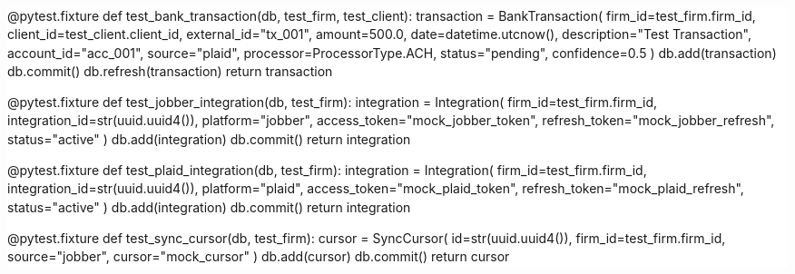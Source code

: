 @pytest.fixture
def test_bank_transaction(db, test_firm, test_client):
    transaction = BankTransaction(
        firm_id=test_firm.firm_id,
        client_id=test_client.client_id,
        external_id="tx_001",
        amount=500.0,
        date=datetime.utcnow(),
        description="Test Transaction",
        account_id="acc_001",
        source="plaid",
        processor=ProcessorType.ACH,
        status="pending",
        confidence=0.5
    )
    db.add(transaction)
    db.commit()
    db.refresh(transaction)
    return transaction

@pytest.fixture
def test_jobber_integration(db, test_firm):
    integration = Integration(
        firm_id=test_firm.firm_id,
        integration_id=str(uuid.uuid4()),
        platform="jobber",
        access_token="mock_jobber_token",
        refresh_token="mock_jobber_refresh",
        status="active"
    )
    db.add(integration)
    db.commit()
    return integration

@pytest.fixture
def test_plaid_integration(db, test_firm):
    integration = Integration(
        firm_id=test_firm.firm_id,
        integration_id=str(uuid.uuid4()),
        platform="plaid",
        access_token="mock_plaid_token",
        refresh_token="mock_plaid_refresh",
        status="active"
    )
    db.add(integration)
    db.commit()
    return integration

@pytest.fixture
def test_sync_cursor(db, test_firm):
    cursor = SyncCursor(
        id=str(uuid.uuid4()),
        firm_id=test_firm.firm_id,
        source="jobber",
        cursor="mock_cursor"
    )
    db.add(cursor)
    db.commit()
    return cursor
